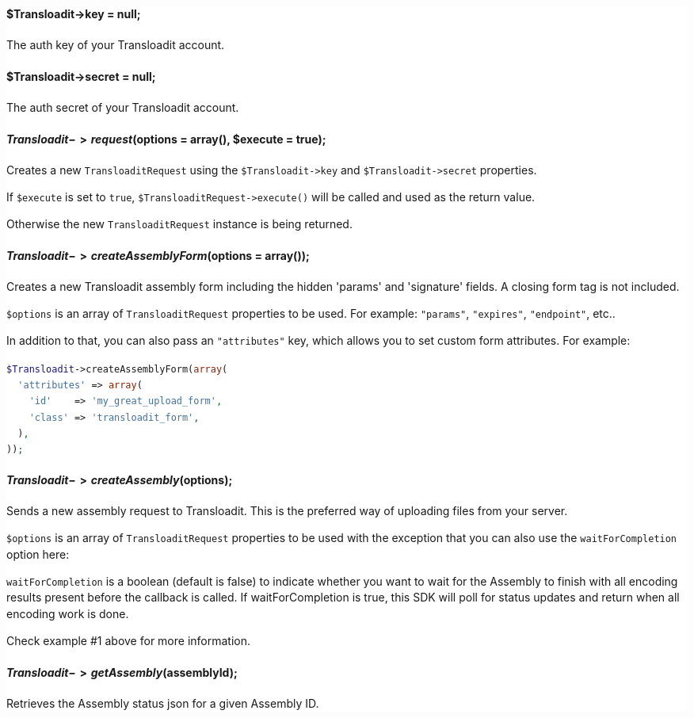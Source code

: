 #### $Transloadit->key = null;

The auth key of your Transloadit account.

#### $Transloadit->secret = null;

The auth secret of your Transloadit account.

#### $Transloadit->request($options = array(), $execute = true);

Creates a new `TransloaditRequest` using the `$Transloadit->key` and
`$Transloadit->secret` properties.

If `$execute` is set to `true`, `$TransloaditRequest->execute()` will be
called and used as the return value.

Otherwise the new `TransloaditRequest` instance is being returned.

#### $Transloadit->createAssemblyForm($options = array());

Creates a new Transloadit assembly form including the hidden 'params' and
'signature' fields. A closing form tag is not included.

`$options` is an array of `TransloaditRequest` properties to be used.
For example: `"params"`, `"expires"`, `"endpoint"`, etc..

In addition to that, you can also pass an `"attributes"` key, which allows
you to set custom form attributes. For example:

```php
$Transloadit->createAssemblyForm(array(
  'attributes' => array(
    'id'    => 'my_great_upload_form',
    'class' => 'transloadit_form',
  ),
));
```

#### $Transloadit->createAssembly($options);

Sends a new assembly request to Transloadit. This is the preferred way of
uploading files from your server.

`$options` is an array of `TransloaditRequest` properties to be used with the exception that you can
also use the `waitForCompletion` option here:

`waitForCompletion` is a boolean (default is false) to indicate whether you want to wait for the
Assembly to finish with all encoding results present before the callback is called. If
waitForCompletion is true, this SDK will poll for status updates and return when all encoding work
is done.

Check example #1 above for more information.

#### $Transloadit->getAssembly($assemblyId);

Retrieves the Assembly status json for a given Assembly ID.
